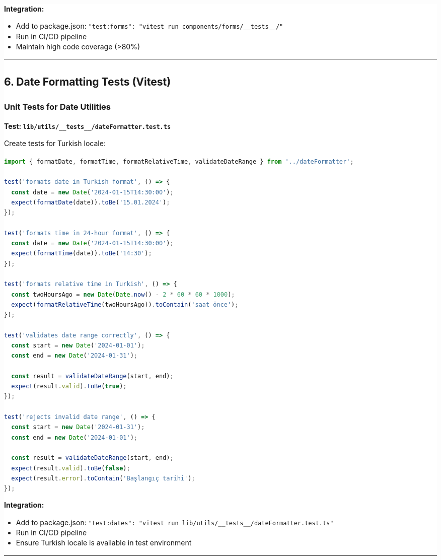 **Integration:**
- Add to package.json: `"test:forms": "vitest run components/forms/__tests__/"`
- Run in CI/CD pipeline
- Maintain high code coverage (>80%)

---

## 6. Date Formatting Tests (Vitest)

### Unit Tests for Date Utilities

**Test: `lib/utils/__tests__/dateFormatter.test.ts`**

Create tests for Turkish locale:

```typescript
import { formatDate, formatTime, formatRelativeTime, validateDateRange } from '../dateFormatter';

test('formats date in Turkish format', () => {
  const date = new Date('2024-01-15T14:30:00');
  expect(formatDate(date)).toBe('15.01.2024');
});

test('formats time in 24-hour format', () => {
  const date = new Date('2024-01-15T14:30:00');
  expect(formatTime(date)).toBe('14:30');
});

test('formats relative time in Turkish', () => {
  const twoHoursAgo = new Date(Date.now() - 2 * 60 * 60 * 1000);
  expect(formatRelativeTime(twoHoursAgo)).toContain('saat önce');
});

test('validates date range correctly', () => {
  const start = new Date('2024-01-01');
  const end = new Date('2024-01-31');

  const result = validateDateRange(start, end);
  expect(result.valid).toBe(true);
});

test('rejects invalid date range', () => {
  const start = new Date('2024-01-31');
  const end = new Date('2024-01-01');

  const result = validateDateRange(start, end);
  expect(result.valid).toBe(false);
  expect(result.error).toContain('Başlangıç tarihi');
});
```

**Integration:**
- Add to package.json: `"test:dates": "vitest run lib/utils/__tests__/dateFormatter.test.ts"`
- Run in CI/CD pipeline
- Ensure Turkish locale is available in test environment

---